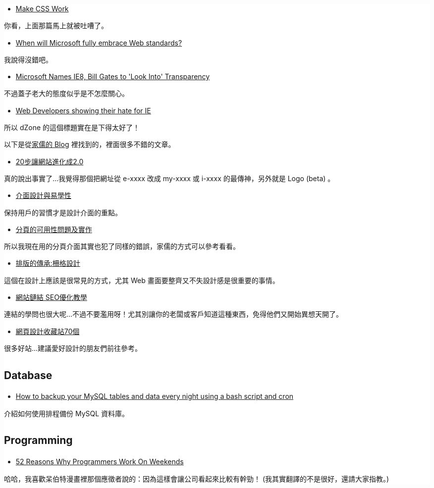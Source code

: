 * [Make CSS Work](http://stuffthathappens.com/blog/2007/12/06/make-css-work/)

你看，上面那篇馬上就被吐嘈了。

* [When will Microsoft fully embrace Web standards?](http://www.builderau.com.au/program/html/soa/When-will-Microsoft-fully-embrace-Web-standards-/0,339028420,339284300,00.htm)

我說得沒錯吧。

* [Microsoft Names IE8, Bill Gates to 'Look Into' Transparency](http://www.sitepoint.com/blogs/2007/12/06/microsoft-names-ie8-bill-gates-to-look-into-transparency/)

不過蓋子老大的態度似乎是不怎麼關心。

* [Web Developers showing their hate for IE](http://www.dzone.com/links/rss/web_developers_showing_their_hate_vor_ie.html) 

所以 dZone 的這個標題實在是下得太好了！ 



以下是從[家儒的 Blog](http://ka-yue.com/blog/) 裡找到的，裡面很多不錯的文章。 

* [20步讓網站進化成2.0](http://ka-yue.com/blog/web20-check-points)

真的說出事實了...我覺得那個把網址從 e-xxxx 改成 my-xxxx 或 i-xxxx 的最傳神，另外就是 Logo (beta) 。

* [介面設計與易學性](http://ka-yue.com/blog/easy-learning)

保持用戶的習慣才是設計介面的重點。

* [分頁的可用性問題及實作](http://ka-yue.com/blog/pagination-usability-practices)

所以我現在用的分頁介面其實也犯了同樣的錯誤，家儒的方式可以參考看看。

* [排版的傳承:柵格設計](http://ka-yue.com/blog/web-composing)

這個在設計上應該是很常見的方式，尤其 Web 畫面要整齊又不失設計感是很重要的事情。

* [網站鏈結 SEO優化教學](http://ka-yue.com/blog/links-seo)

連結的學問也很大呢...不過不要濫用呀！尤其別讓你的老闆或客戶知道這種東西，免得他們又開始異想天開了。

* [網頁設計收藏站70個](http://ka-yue.com/blog/web-design-pick)

很多好站...建議愛好設計的朋友們前往參考。



## Database

* [How to backup your MySQL tables and data every night using a bash script and cron](http://www.cgi-interactive-uk.com/mysql_dump.html)

介紹如何使用排程備份 MySQL 資料庫。 



## Programming

* [52 Reasons Why Programmers Work On Weekends](http://richinternetapplications.com.au/blog/?p=21)

哈哈，我喜歡呆伯特漫畫裡那個應徵者說的：因為這樣會讓公司看起來比較有幹勁！ (我其實翻譯的不是很好，還請大家指教。) 
